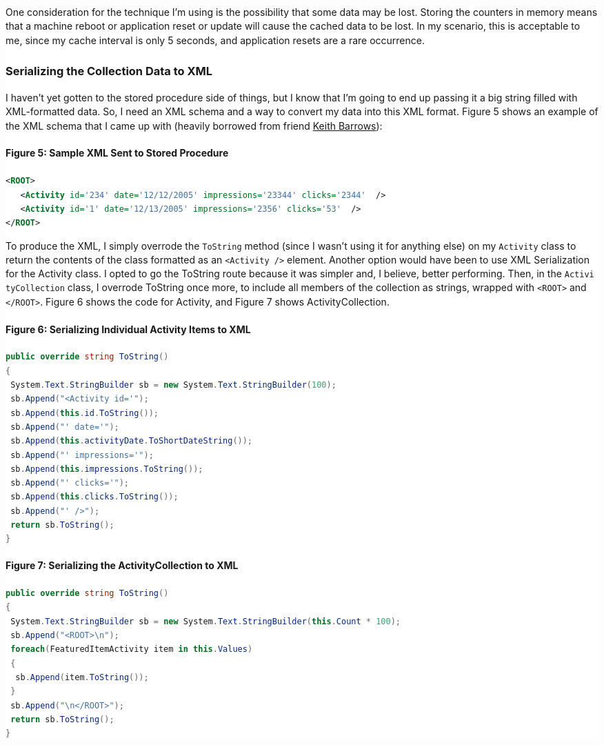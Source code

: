 One consideration for the technique I’m using is the possibility that some data may be lost.  Storing the counters in memory means that a machine reboot or application reset or update will cause the cached data to be lost.  In my scenario, this is acceptable to me, since my cache interval is only 5 seconds, and application resets are a rare occurrence.

### Serializing the Collection Data to XML

I haven’t yet gotten to the stored procedure side of things, but I know that I’m going to end up passing it a big string filled with XML-formatted data.  So, I need an XML schema and a way to convert my data into this XML format.  Figure 5 shows an example of the XML schema that I came up with (heavily borrowed from friend [Keith Barrows](http://weblogs.sol3.net/keith.barrows/)):

#### Figure 5: Sample XML Sent to Stored Procedure

```xml
<ROOT>
   <Activity id='234' date='12/12/2005' impressions='23344' clicks='2344'  />
   <Activity id='1' date='12/13/2005' impressions='2356' clicks='53'  />
</ROOT>
```

To produce the XML, I simply overrode the `ToString` method (since I wasn’t using it for anything else) on my `Activity` class to return the contents of the class formatted as an `<Activity />` element.  Another option would have been to use XML Serialization for the Activity class.  I opted to go the ToString route because it was simpler and, I believe, better performing.  Then, in the `ActivityCollection` class, I overrode ToString once more, to include all members of the collection as strings, wrapped with `<ROOT>` and `</ROOT>`.  Figure 6 shows the code for Activity, and Figure 7 shows ActivityCollection.

#### Figure 6: Serializing Individual Activity Items to XML

```csharp
public override string ToString()
{
 System.Text.StringBuilder sb = new System.Text.StringBuilder(100);
 sb.Append("<Activity id='");
 sb.Append(this.id.ToString());
 sb.Append("' date='");
 sb.Append(this.activityDate.ToShortDateString());
 sb.Append("' impressions='");
 sb.Append(this.impressions.ToString());
 sb.Append("' clicks='");
 sb.Append(this.clicks.ToString());
 sb.Append("' />");
 return sb.ToString();
}
```

#### Figure 7: Serializing the ActivityCollection to XML

```csharp
public override string ToString()
{
 System.Text.StringBuilder sb = new System.Text.StringBuilder(this.Count * 100);
 sb.Append("<ROOT>\n");
 foreach(FeaturedItemActivity item in this.Values)
 {
  sb.Append(item.ToString());
 }
 sb.Append("\n</ROOT>");
 return sb.ToString();
}
```
